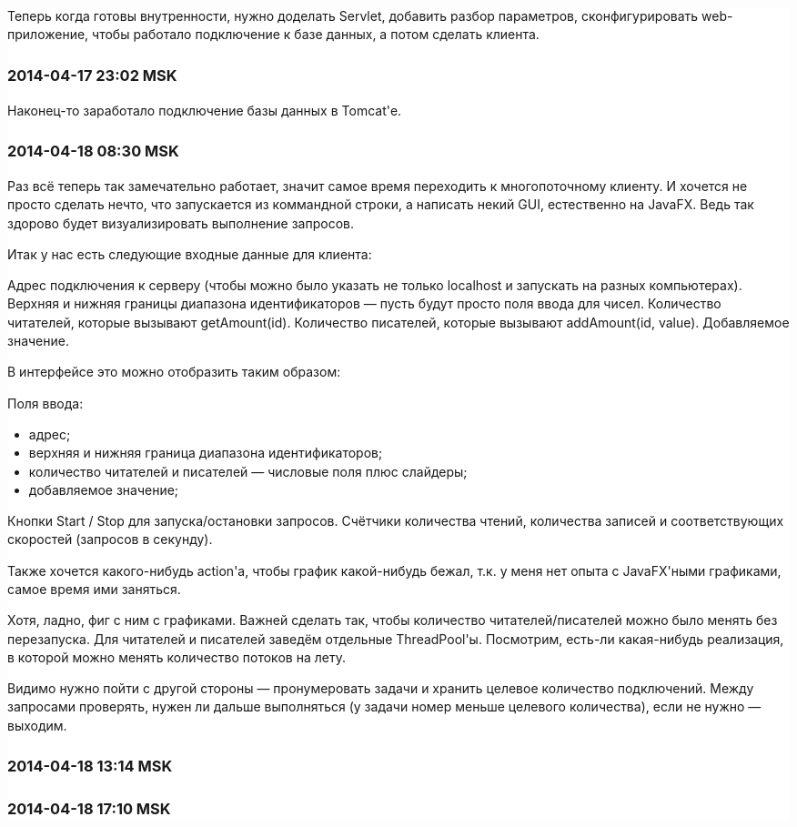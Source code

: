 Теперь когда готовы внутренности, нужно доделать Servlet, добавить разбор параметров, сконфигурировать web-приложение,
 чтобы работало подключение к базе данных, а потом сделать клиента.

### 2014-04-17 23:02 MSK

Наконец-то заработало подключение базы данных в Tomcat'е.

### 2014-04-18 08:30 MSK

Раз всё теперь так замечательно работает, значит самое время переходить к многопоточному клиенту. И хочется не просто сделать нечто,
 что запускается из коммандной строки, а написать некий GUI, естественно на JavaFX.
 Ведь так здорово будет визуализировать выполнение запросов.

Итак у нас есть следующие входные данные для клиента:

Адрес подключения к серверу (чтобы можно было указать не только localhost и запускать на разных компьютерах).
Верхняя и нижняя границы диапазона идентификаторов — пусть будут просто поля ввода для чисел.
Количество читателей, которые вызывают getAmount(id).
Количество писателей, которые вызывают addAmount(id, value).
Добавляемое значение.

В интерфейсе это можно отобразить таким образом:

Поля ввода:
* адрес;
* верхняя и нижняя граница диапазона идентификаторов;
* количество читателей и писателей — числовые поля плюс слайдеры;
* добавляемое значение;

Кнопки Start / Stop для запуска/остановки запросов.
Счётчики количества чтений, количества записей и соответствующих скоростей (запросов в секунду).

Также хочется какого-нибудь action'а, чтобы график какой-нибудь бежал, т.к. у меня нет опыта с JavaFX'ными графиками,
 самое время ими заняться.

Хотя, ладно, фиг с ним с графиками. Важней сделать так, чтобы количество читателей/писателей можно было менять без
перезапуска.
Для читателей и писателей заведём отдельные ThreadPool'ы. Посмотрим, есть-ли какая-нибудь реализация, в которой можно
менять количество потоков на лету.

Видимо нужно пойти с другой стороны — пронумеровать задачи и хранить целевое количество подключений. Между запросами
проверять, нужен ли дальше выполняться (у задачи номер меньше целевого количества), если не нужно — выходим.

### 2014-04-18 13:14 MSK

### 2014-04-18 17:10 MSK
